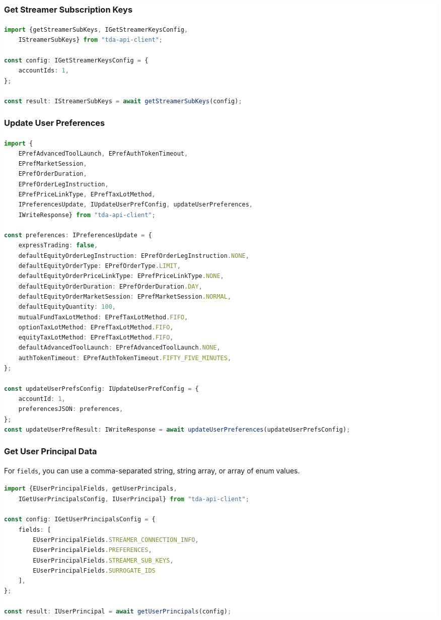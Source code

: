 ### Get Streamer Subscription Keys

```typescript
import {getStreamerSubKeys, IGetStreamerKeysConfig,
    IStreamerSubKeys} from "tda-api-client";

const config: IGetStreamerKeysConfig = {
    accountIds: 1,
};

const result: IStreamerSubKeys = await getStreamerSubKeys(config);
```

### Update User Preferences

```typescript
import {
    EPrefAdvancedToolLaunch, EPrefAuthTokenTimeout,
    EPrefMarketSession,
    EPrefOrderDuration,
    EPrefOrderLegInstruction,
    EPrefPriceLinkType, EPrefTaxLotMethod,
    IPreferencesUpdate, IUpdateUserPrefConfig, updateUserPreferences,
    IWriteResponse} from "tda-api-client";

const preferences: IPreferencesUpdate = {
    expressTrading: false,
    defaultEquityOrderLegInstruction: EPrefOrderLegInstruction.NONE,
    defaultEquityOrderType: EPrefOrderType.LIMIT,
    defaultEquityOrderPriceLinkType: EPrefPriceLinkType.NONE,
    defaultEquityOrderDuration: EPrefOrderDuration.DAY,
    defaultEquityOrderMarketSession: EPrefMarketSession.NORMAL,
    defaultEquityQuantity: 100,
    mutualFundTaxLotMethod: EPrefTaxLotMethod.FIFO,
    optionTaxLotMethod: EPrefTaxLotMethod.FIFO,
    equityTaxLotMethod: EPrefTaxLotMethod.FIFO,
    defaultAdvancedToolLaunch: EPrefAdvancedToolLaunch.NONE,
    authTokenTimeout: EPrefAuthTokenTimeout.FIFTY_FIVE_MINUTES,
};

const updateUserPrefsConfig: IUpdateUserPrefConfig = {
    accountId: 1,
    preferencesJSON: preferences,
};
const updateUserPrefResult: IWriteResponse = await updateUserPreferences(updateUserPrefsConfig);
```

### Get User Principal Data
For `fields`, you can use a comma-separated string, string array, or array of enum values.

```typescript
import {EUserPrincipalFields, getUserPrincipals,
    IGetUserPrincipalsConfig, IUserPrincipal} from "tda-api-client";

const config: IGetUserPrincipalsConfig = {
    fields: [
        EUserPrincipalFields.STREAMER_CONNECTION_INFO,
        EUserPrincipalFields.PREFERENCES,
        EUserPrincipalFields.STREAMER_SUB_KEYS,
        EUserPrincipalFields.SURROGATE_IDS
    ],
};

const result: IUserPrincipal = await getUserPrincipals(config);
```